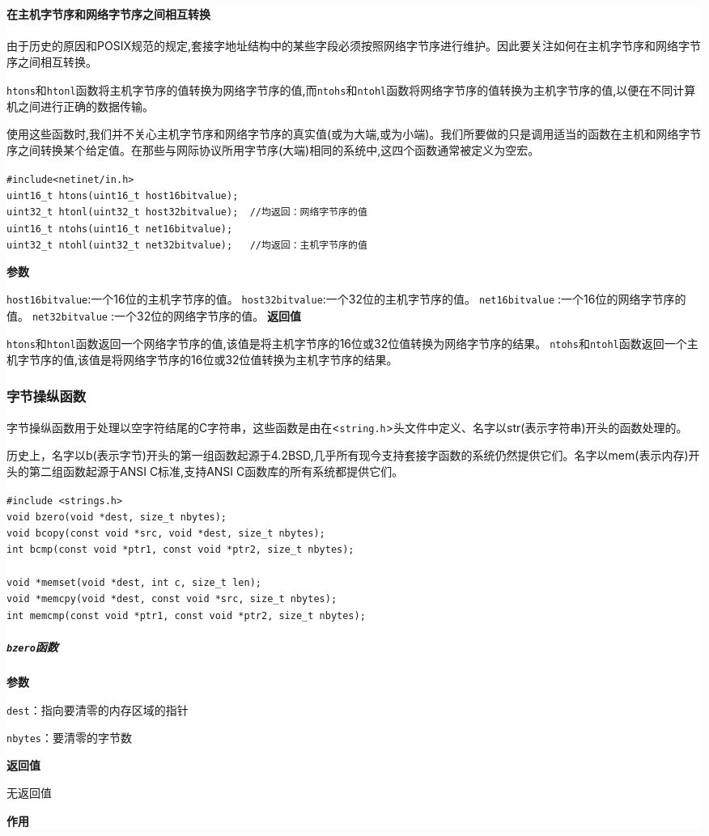 #### 在主机字节序和网络字节序之间相互转换

由于历史的原因和POSIX规范的规定,套接字地址结构中的某些字段必须按照网络字节序进行维护。因此要关注如何在主机字节序和网络字节序之间相互转换。

`htons`和`htonl`函数将主机字节序的值转换为网络字节序的值,而`ntohs`和`ntohl`函数将网络字节序的值转换为主机字节序的值,以便在不同计算机之间进行正确的数据传输。

使用这些函数时,我们并不关心主机字节序和网络字节序的真实值(或为大端,或为小端)。我们所要做的只是调用适当的函数在主机和网络字节序之间转换某个给定值。在那些与网际协议所用字节序(大端)相同的系统中,这四个函数通常被定义为空宏。

```
#include<netinet/in.h>
uint16_t htons(uint16_t host16bitvalue);
uint32_t htonl(uint32_t host32bitvalue);  //均返回：网络字节序的值
uint16_t ntohs(uint16_t net16bitvalue);
uint32_t ntohl(uint32_t net32bitvalue);   //均返回：主机字节序的值
```

**参数**

`host16bitvalue`:一个16位的主机字节序的值。
`host32bitvalue`:一个32位的主机字节序的值。
`net16bitvalue` :一个16位的网络字节序的值。
`net32bitvalue` :一个32位的网络字节序的值。
**返回值**

`htons`和`htonl`函数返回一个网络字节序的值,该值是将主机字节序的16位或32位值转换为网络字节序的结果。
`ntohs`和`ntohl`函数返回一个主机字节序的值,该值是将网络字节序的16位或32位值转换为主机字节序的结果。

### 字节操纵函数

字节操纵函数用于处理以空字符结尾的C字符串，这些函数是由在<`string.h`>头文件中定义、名字以str(表示字符串)开头的函数处理的。

历史上，名字以b(表示字节)开头的第一组函数起源于4.2BSD,几乎所有现今支持套接字函数的系统仍然提供它们。名字以mem(表示内存)开头的第二组函数起源于ANSI C标准,支持ANSI C函数库的所有系统都提供它们。

```
#include <strings.h>
void bzero(void *dest, size_t nbytes);
void bcopy(const void *src, void *dest, size_t nbytes);
int bcmp(const void *ptr1, const void *ptr2, size_t nbytes); 

void *memset(void *dest, int c, size_t len);
void *memcpy(void *dest, const void *src, size_t nbytes);
int memcmp(const void *ptr1, const void *ptr2, size_t nbytes); 
```

##### `bzero`函数

**参数**

`dest`：指向要清零的内存区域的指针

`nbytes`：要清零的字节数

**返回值**

无返回值

**作用**
